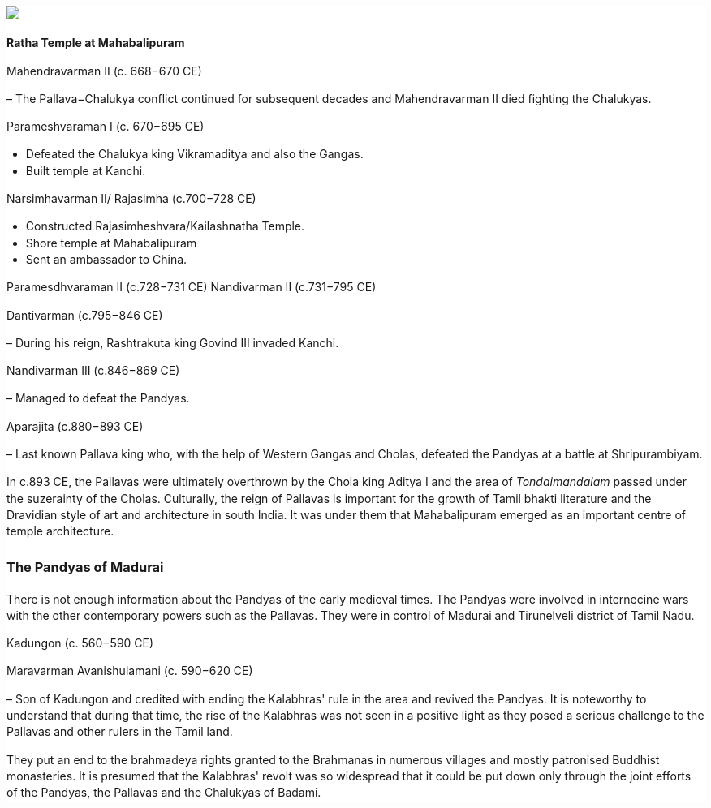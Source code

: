 ![](_page_22_Picture_2.jpeg)

**Ratha Temple at Mahabalipuram**

Mahendravarman II (c. 668−670 CE)

– The Pallava−Chalukya conflict continued for subsequent decades and Mahendravarman II died fighting the Chalukyas.

Parameshvaraman I (c. 670−695 CE)

- Defeated the Chalukya king Vikramaditya and also the Gangas.
- Built temple at Kanchi.

Narsimhavarman II/ Rajasimha (c.700−728 CE)

- Constructed Rajasimheshvara/Kailashnatha Temple.
- Shore temple at Mahabalipuram
- Sent an ambassador to China.

Paramesdhvaraman II (c.728−731 CE) Nandivarman II (c.731−795 CE)

Dantivarman (c.795−846 CE)

– During his reign, Rashtrakuta king Govind III invaded Kanchi.

Nandivarman III (c.846−869 CE)

– Managed to defeat the Pandyas.

Aparajita (c.880−893 CE)

– Last known Pallava king who, with the help of Western Gangas and Cholas, defeated the Pandyas at a battle at Shripurambiyam.

In c.893 CE, the Pallavas were ultimately overthrown by the Chola king Aditya I and the area of *Tondaimandalam* passed under the suzerainty of the Cholas. Culturally, the reign of Pallavas is important for the growth of Tamil bhakti literature and the Dravidian style of art and architecture in south India. It was under them that Mahabalipuram emerged as an important centre of temple architecture.

### **The Pandyas of Madurai**

There is not enough information about the Pandyas of the early medieval times. The Pandyas were involved in internecine wars with the other contemporary powers such as the Pallavas. They were in control of Madurai and Tirunelveli district of Tamil Nadu.

Kadungon (c. 560−590 CE)

Maravarman Avanishulamani (c. 590−620 CE)

– Son of Kadungon and credited with ending the Kalabhras' rule in the area and revived the Pandyas. It is noteworthy to understand that during that time, the rise of the Kalabhras was not seen in a positive light as they posed a serious challenge to the Pallavas and other rulers in the Tamil land.

They put an end to the brahmadeya rights granted to the Brahmanas in numerous villages and mostly patronised Buddhist monasteries. It is presumed that the Kalabhras' revolt was so widespread that it could be put down only through the joint efforts of the Pandyas, the Pallavas and the Chalukyas of Badami.
